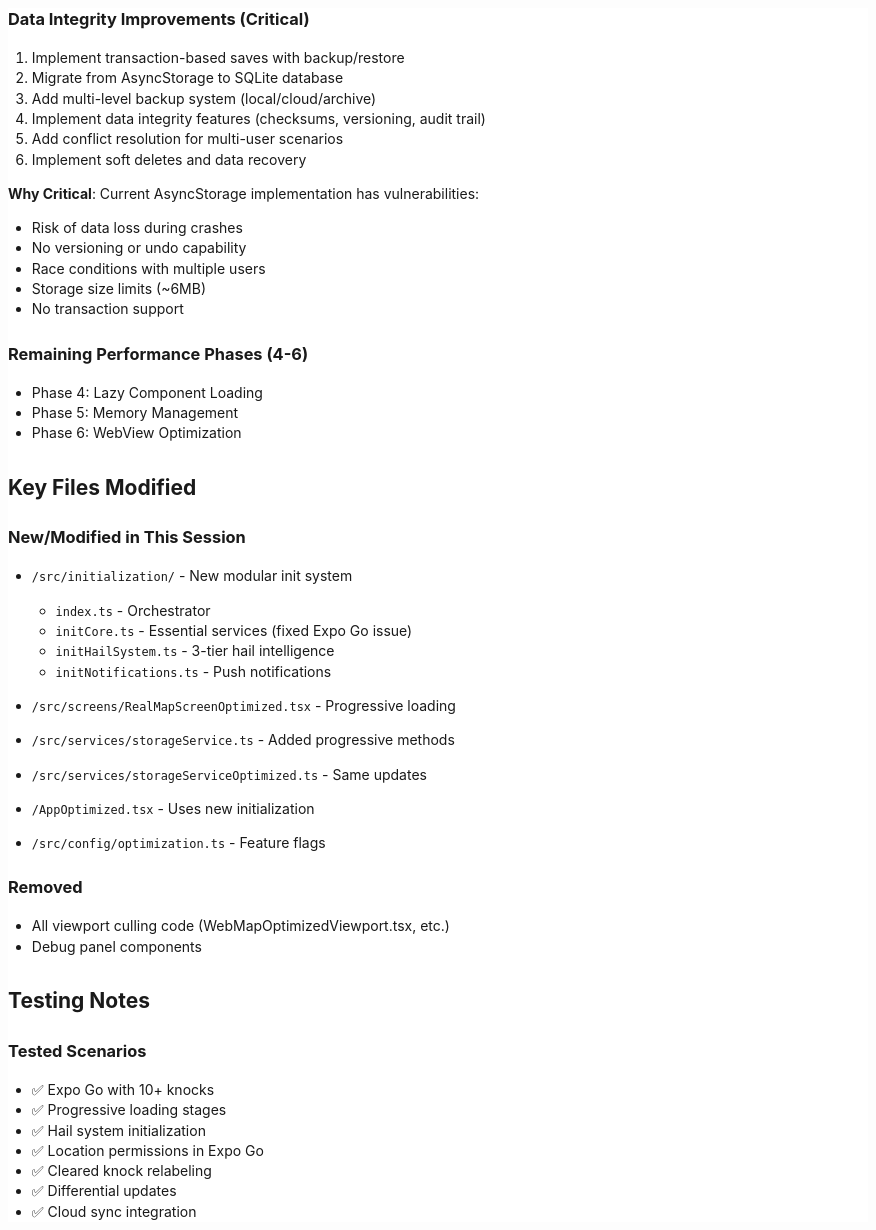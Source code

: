 ### Data Integrity Improvements (Critical)
1. Implement transaction-based saves with backup/restore
2. Migrate from AsyncStorage to SQLite database
3. Add multi-level backup system (local/cloud/archive)
4. Implement data integrity features (checksums, versioning, audit trail)
5. Add conflict resolution for multi-user scenarios
6. Implement soft deletes and data recovery

**Why Critical**: Current AsyncStorage implementation has vulnerabilities:
- Risk of data loss during crashes
- No versioning or undo capability
- Race conditions with multiple users
- Storage size limits (~6MB)
- No transaction support

### Remaining Performance Phases (4-6)
- Phase 4: Lazy Component Loading
- Phase 5: Memory Management
- Phase 6: WebView Optimization

## Key Files Modified

### New/Modified in This Session
- `/src/initialization/` - New modular init system
  - `index.ts` - Orchestrator
  - `initCore.ts` - Essential services (fixed Expo Go issue)
  - `initHailSystem.ts` - 3-tier hail intelligence
  - `initNotifications.ts` - Push notifications

- `/src/screens/RealMapScreenOptimized.tsx` - Progressive loading
- `/src/services/storageService.ts` - Added progressive methods
- `/src/services/storageServiceOptimized.ts` - Same updates
- `/AppOptimized.tsx` - Uses new initialization
- `/src/config/optimization.ts` - Feature flags

### Removed
- All viewport culling code (WebMapOptimizedViewport.tsx, etc.)
- Debug panel components

## Testing Notes

### Tested Scenarios
- ✅ Expo Go with 10+ knocks
- ✅ Progressive loading stages
- ✅ Hail system initialization
- ✅ Location permissions in Expo Go
- ✅ Cleared knock relabeling
- ✅ Differential updates
- ✅ Cloud sync integration
